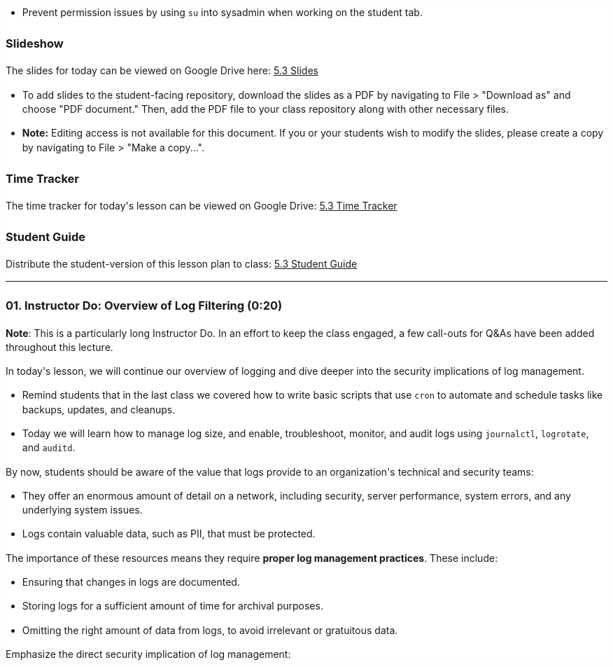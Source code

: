 - Prevent permission issues by using `su` into sysadmin when working on the student tab.


### Slideshow 

The slides for today can be viewed on Google Drive here: [5.3 Slides](https://docs.google.com/presentation/d/1fGi7BYvMqpKqC81J222PJ0YWcfE4DKIE8sMaWqQ8OJA)

- To add slides to the student-facing repository, download the slides as a PDF by navigating to File > "Download as" and choose "PDF document." Then, add the PDF file to your class repository along with other necessary files.

- **Note:** Editing access is not available for this document. If you or your students wish to modify the slides, please create a copy by navigating to File > "Make a copy...".

### Time Tracker

The time tracker for today's lesson can be viewed on Google Drive: [5.3 Time Tracker](https://docs.google.com/spreadsheets/d/1xDCMdDqffO6xt2Xj8uiErKmotRuzuox7iR_1rkreWQU/edit#gid=1047115118)


### Student Guide

Distribute the student-version of this lesson plan to class: [5.3 Student Guide](StudentGuide.md)

---

### 01. Instructor Do: Overview of Log Filtering (0:20)

**Note**: This is a particularly long Instructor Do. In an effort to keep the class engaged, a few call-outs for Q&As have been added throughout this lecture.

In today's lesson, we will continue our overview of logging and dive deeper into the security implications of log management.

- Remind students that in the last class we covered how to write basic scripts that use `cron` to automate and schedule tasks like backups, updates, and cleanups.

- Today we will learn how to manage log size, and enable, troubleshoot, monitor, and audit logs using `journalctl`, `logrotate`, and `auditd`.

By now, students should be aware of the value that logs provide to an organization's technical and security teams:

- They offer an enormous amount of detail on a network, including security, server performance, system errors, and any underlying system issues.

- Logs contain valuable data, such as PII, that must be protected.

The importance of these resources means they require **proper log management practices**. These include:  

- Ensuring that changes in logs are documented.

- Storing logs for a sufficient amount of time for archival purposes.

- Omitting the right amount of data from logs, to avoid irrelevant or gratuitous data.

Emphasize the direct security implication of log management:
